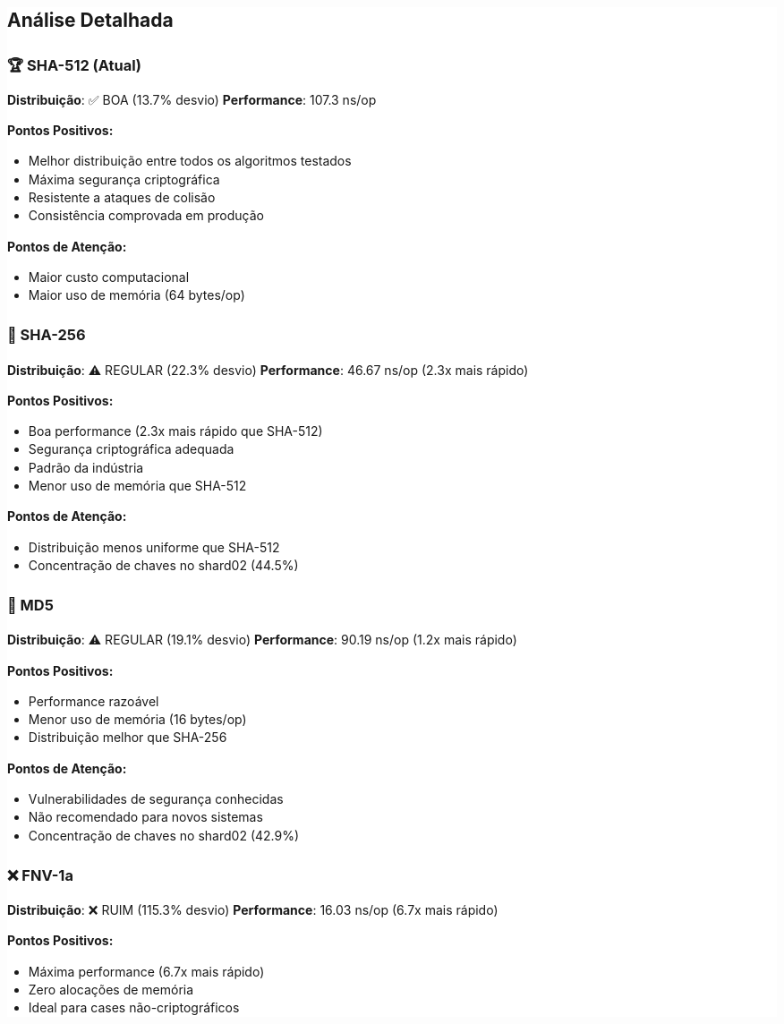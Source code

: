 ## Análise Detalhada

### 🏆 SHA-512 (Atual)
**Distribuição**: ✅ BOA (13.7% desvio)
**Performance**: 107.3 ns/op

**Pontos Positivos:**
- Melhor distribuição entre todos os algoritmos testados
- Máxima segurança criptográfica
- Resistente a ataques de colisão
- Consistência comprovada em produção

**Pontos de Atenção:**
- Maior custo computacional
- Maior uso de memória (64 bytes/op)

### 🥈 SHA-256
**Distribuição**: ⚠️ REGULAR (22.3% desvio)
**Performance**: 46.67 ns/op (2.3x mais rápido)

**Pontos Positivos:**
- Boa performance (2.3x mais rápido que SHA-512)
- Segurança criptográfica adequada
- Padrão da indústria
- Menor uso de memória que SHA-512

**Pontos de Atenção:**
- Distribuição menos uniforme que SHA-512
- Concentração de chaves no shard02 (44.5%)

### 🥉 MD5
**Distribuição**: ⚠️ REGULAR (19.1% desvio)
**Performance**: 90.19 ns/op (1.2x mais rápido)

**Pontos Positivos:**
- Performance razoável
- Menor uso de memória (16 bytes/op)
- Distribuição melhor que SHA-256

**Pontos de Atenção:**
- Vulnerabilidades de segurança conhecidas
- Não recomendado para novos sistemas
- Concentração de chaves no shard02 (42.9%)

### ❌ FNV-1a
**Distribuição**: ❌ RUIM (115.3% desvio)
**Performance**: 16.03 ns/op (6.7x mais rápido)

**Pontos Positivos:**
- Máxima performance (6.7x mais rápido)
- Zero alocações de memória
- Ideal para cases não-criptográficos
